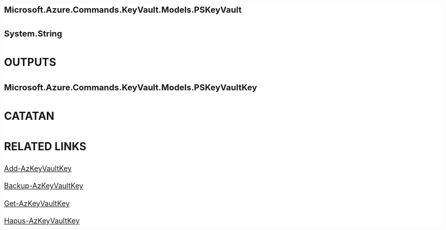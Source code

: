 ### Microsoft.Azure.Commands.KeyVault.Models.PSKeyVault

### System.String

## OUTPUTS

### Microsoft.Azure.Commands.KeyVault.Models.PSKeyVaultKey

## CATATAN

## RELATED LINKS

[Add-AzKeyVaultKey](./Add-AzKeyVaultKey.md)

[Backup-AzKeyVaultKey](./Backup-AzKeyVaultKey.md)

[Get-AzKeyVaultKey](./Get-AzKeyVaultKey.md)

[Hapus-AzKeyVaultKey](./Remove-AzKeyVaultKey.md)

